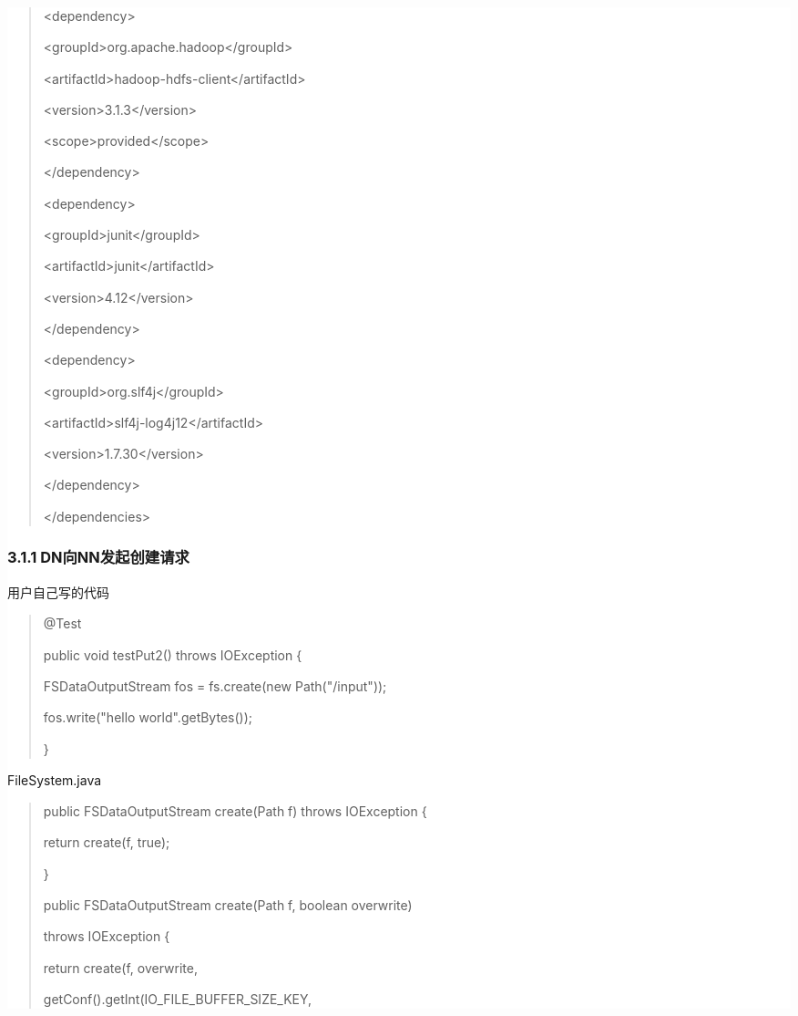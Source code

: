 >
> \<dependency\>
>
> \<groupId\>org.apache.hadoop\</groupId\>
>
> \<artifactId\>hadoop-hdfs-client\</artifactId\>
>
> \<version\>3.1.3\</version\>
>
> \<scope\>provided\</scope\>
>
> \</dependency\>
>
> \<dependency\>
>
> \<groupId\>junit\</groupId\>
>
> \<artifactId\>junit\</artifactId\>
>
> \<version\>4.12\</version\>
>
> \</dependency\>
>
> \<dependency\>
>
> \<groupId\>org.slf4j\</groupId\>
>
> \<artifactId\>slf4j-log4j12\</artifactId\>
>
> \<version\>1.7.30\</version\>
>
> \</dependency\>
>
> \</dependencies\>

### 3.1.1 DN向NN发起创建请求

用户自己写的代码

> \@Test
>
> public void testPut2() throws IOException {
>
> FSDataOutputStream fos = fs.create(new Path(\"/input\"));
>
> fos.write(\"hello world\".getBytes());
>
> }

FileSystem.java

> public FSDataOutputStream create(Path f) throws IOException {
>
> return create(f, true);
>
> }
>
> public FSDataOutputStream create(Path f, boolean overwrite)
>
> throws IOException {
>
> return create(f, overwrite,
>
> getConf().getInt(IO_FILE_BUFFER_SIZE_KEY,
>